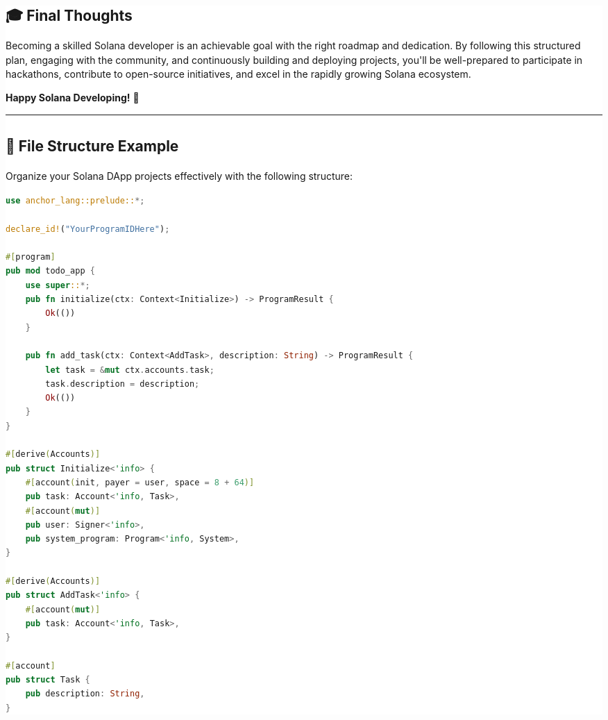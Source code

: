 
## 🎓 **Final Thoughts**

Becoming a skilled Solana developer is an achievable goal with the right roadmap and dedication. By following this structured plan, engaging with the community, and continuously building and deploying projects, you'll be well-prepared to participate in hackathons, contribute to open-source initiatives, and excel in the rapidly growing Solana ecosystem.

**Happy Solana Developing!** 🌟

---

## 📁 **File Structure Example**

Organize your Solana DApp projects effectively with the following structure:

```rust:projects/todo-app/programs/todo_app/src/lib.rs
use anchor_lang::prelude::*;

declare_id!("YourProgramIDHere");

#[program]
pub mod todo_app {
    use super::*;
    pub fn initialize(ctx: Context<Initialize>) -> ProgramResult {
        Ok(())
    }

    pub fn add_task(ctx: Context<AddTask>, description: String) -> ProgramResult {
        let task = &mut ctx.accounts.task;
        task.description = description;
        Ok(())
    }
}

#[derive(Accounts)]
pub struct Initialize<'info> {
    #[account(init, payer = user, space = 8 + 64)]
    pub task: Account<'info, Task>,
    #[account(mut)]
    pub user: Signer<'info>,
    pub system_program: Program<'info, System>,
}

#[derive(Accounts)]
pub struct AddTask<'info> {
    #[account(mut)]
    pub task: Account<'info, Task>,
}

#[account]
pub struct Task {
    pub description: String,
}
```
